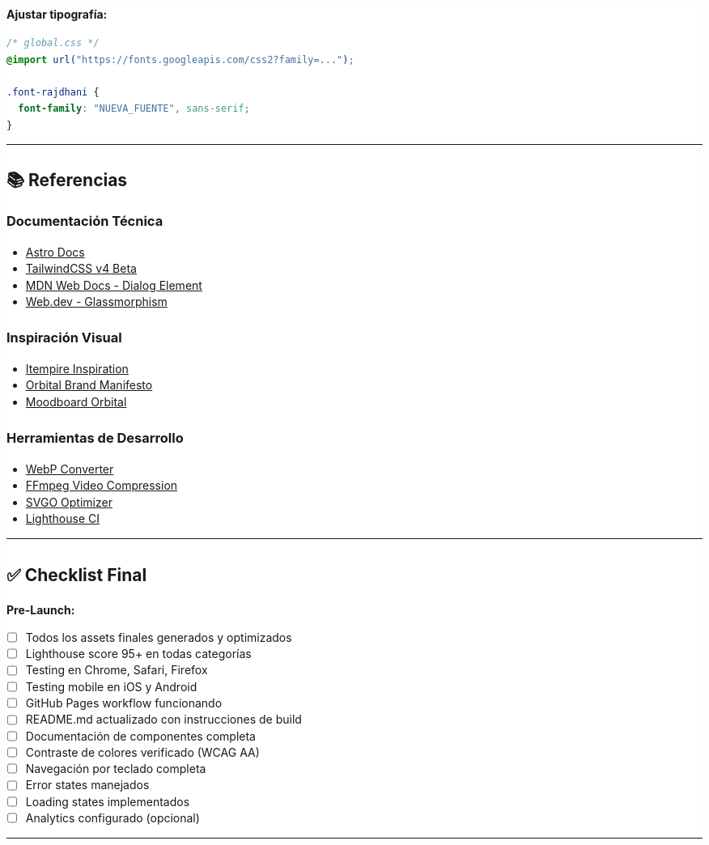 **Ajustar tipografía:**
```css
/* global.css */
@import url("https://fonts.googleapis.com/css2?family=...");

.font-rajdhani {
  font-family: "NUEVA_FUENTE", sans-serif;
}
```

---

## 📚 Referencias

### Documentación Técnica

- [Astro Docs](https://docs.astro.build)
- [TailwindCSS v4 Beta](https://tailwindcss.com/docs)
- [MDN Web Docs - Dialog Element](https://developer.mozilla.org/en-US/docs/Web/HTML/Element/dialog)
- [Web.dev - Glassmorphism](https://web.dev/glassmorphism)

### Inspiración Visual

- [Itempire Inspiration](../../docs/research/itempire_inspiration.md)
- [Orbital Brand Manifesto](../../docs/brand/manifesto.md)
- [Moodboard Orbital](../../docs/brand/assets/moodboard-orbital.png)

### Herramientas de Desarrollo

- [WebP Converter](https://developers.google.com/speed/webp)
- [FFmpeg Video Compression](https://ffmpeg.org)
- [SVGO Optimizer](https://github.com/svg/svgo)
- [Lighthouse CI](https://github.com/GoogleChrome/lighthouse-ci)

---

## ✅ Checklist Final

**Pre-Launch:**

- [ ] Todos los assets finales generados y optimizados
- [ ] Lighthouse score 95+ en todas categorías
- [ ] Testing en Chrome, Safari, Firefox
- [ ] Testing mobile en iOS y Android
- [ ] GitHub Pages workflow funcionando
- [ ] README.md actualizado con instrucciones de build
- [ ] Documentación de componentes completa
- [ ] Contraste de colores verificado (WCAG AA)
- [ ] Navegación por teclado completa
- [ ] Error states manejados
- [ ] Loading states implementados
- [ ] Analytics configurado (opcional)

---